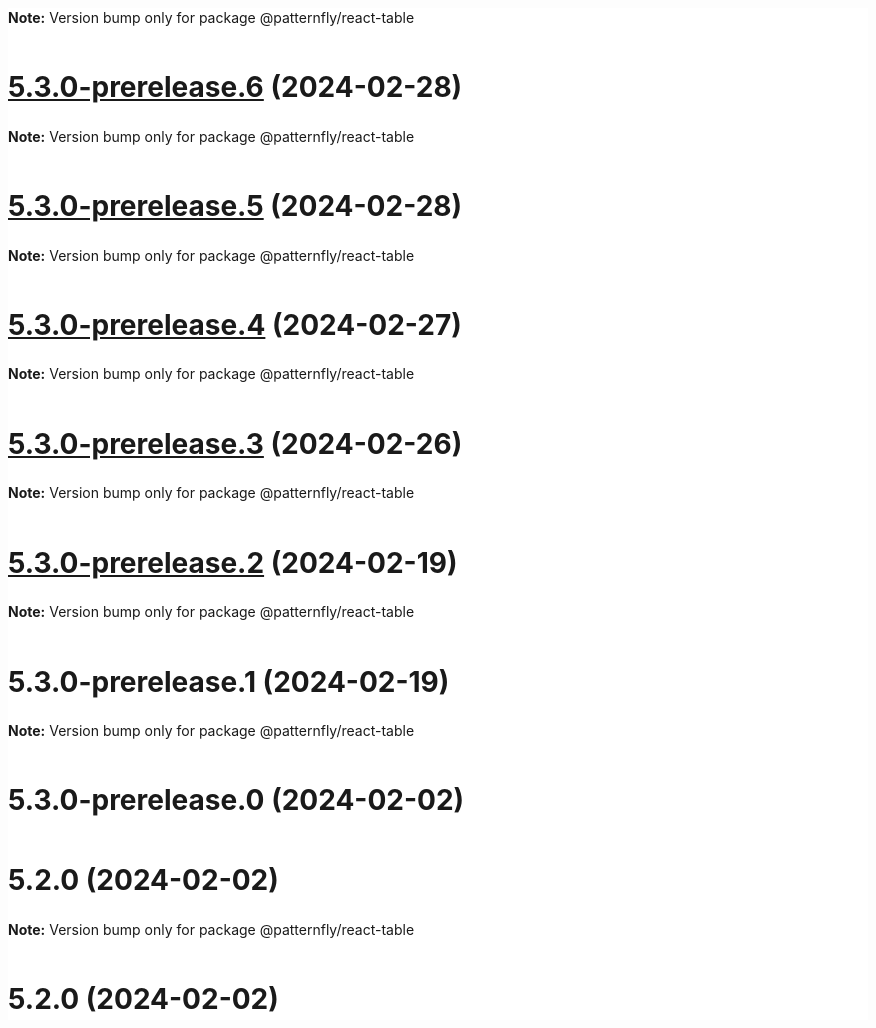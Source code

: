 **Note:** Version bump only for package @patternfly/react-table

# [5.3.0-prerelease.6](https://github.com/patternfly/patternfly-react/compare/@patternfly/react-table@5.3.0-prerelease.5...@patternfly/react-table@5.3.0-prerelease.6) (2024-02-28)

**Note:** Version bump only for package @patternfly/react-table

# [5.3.0-prerelease.5](https://github.com/patternfly/patternfly-react/compare/@patternfly/react-table@5.3.0-prerelease.4...@patternfly/react-table@5.3.0-prerelease.5) (2024-02-28)

**Note:** Version bump only for package @patternfly/react-table

# [5.3.0-prerelease.4](https://github.com/patternfly/patternfly-react/compare/@patternfly/react-table@5.3.0-prerelease.3...@patternfly/react-table@5.3.0-prerelease.4) (2024-02-27)

**Note:** Version bump only for package @patternfly/react-table

# [5.3.0-prerelease.3](https://github.com/patternfly/patternfly-react/compare/@patternfly/react-table@5.3.0-prerelease.2...@patternfly/react-table@5.3.0-prerelease.3) (2024-02-26)

**Note:** Version bump only for package @patternfly/react-table

# [5.3.0-prerelease.2](https://github.com/patternfly/patternfly-react/compare/@patternfly/react-table@5.3.0-prerelease.1...@patternfly/react-table@5.3.0-prerelease.2) (2024-02-19)

**Note:** Version bump only for package @patternfly/react-table

# 5.3.0-prerelease.1 (2024-02-19)

**Note:** Version bump only for package @patternfly/react-table

# 5.3.0-prerelease.0 (2024-02-02)

# 5.2.0 (2024-02-02)

**Note:** Version bump only for package @patternfly/react-table

# 5.2.0 (2024-02-02)

